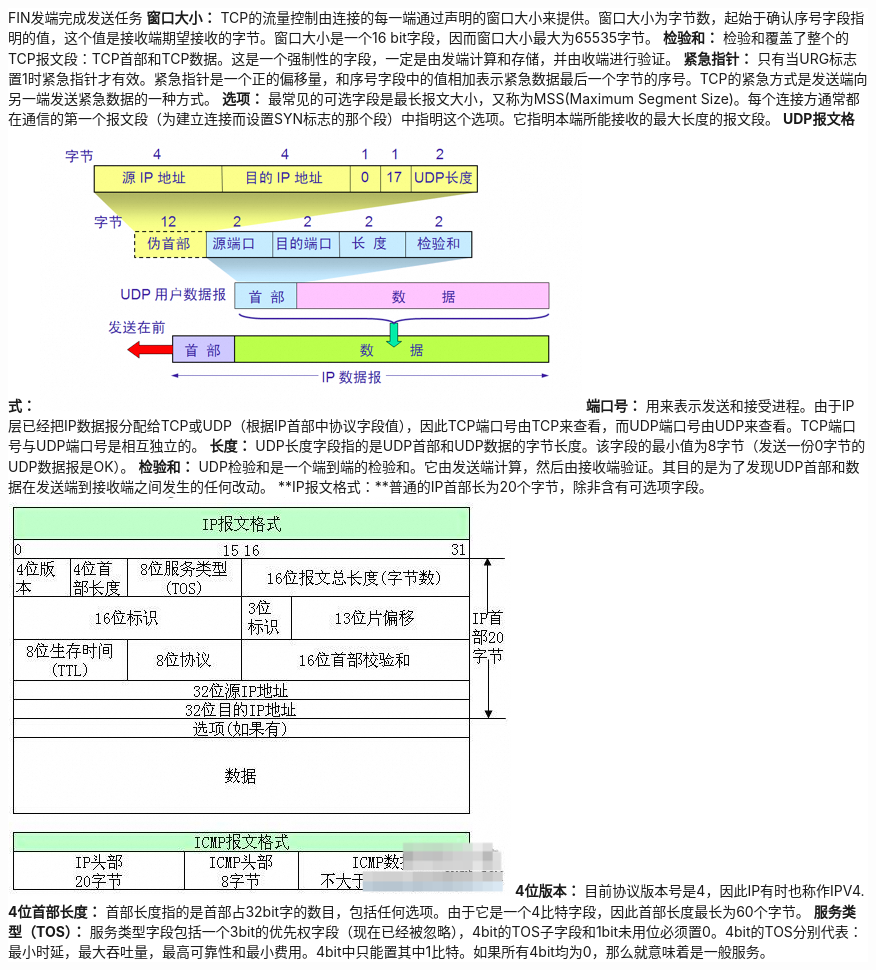 FIN发端完成发送任务
**窗口大小：**
TCP的流量控制由连接的每一端通过声明的窗口大小来提供。窗口大小为字节数，起始于确认序号字段指明的值，这个值是接收端期望接收的字节。窗口大小是一个16 bit字段，因而窗口大小最大为65535字节。
**检验和：**
检验和覆盖了整个的TCP报文段：TCP首部和TCP数据。这是一个强制性的字段，一定是由发端计算和存储，并由收端进行验证。
**紧急指针：**
只有当URG标志置1时紧急指针才有效。紧急指针是一个正的偏移量，和序号字段中的值相加表示紧急数据最后一个字节的序号。TCP的紧急方式是发送端向另一端发送紧急数据的一种方式。
**选项：**
最常见的可选字段是最长报文大小，又称为MSS(Maximum Segment Size)。每个连接方通常都在通信的第一个报文段（为建立连接而设置SYN标志的那个段）中指明这个选项。它指明本端所能接收的最大长度的报文段。
**UDP报文格式：**
![1714392721925-0be45ae3-b49d-4054-81ee-87570bcbf55e.png](./img/l0MRdo_kL4WVInZ1/1714392721925-0be45ae3-b49d-4054-81ee-87570bcbf55e-297294.png)
**端口号：**
用来表示发送和接受进程。由于IP层已经把IP数据报分配给TCP或UDP（根据IP首部中协议字段值），因此TCP端口号由TCP来查看，而UDP端口号由UDP来查看。TCP端口号与UDP端口号是相互独立的。
**长度：**
UDP长度字段指的是UDP首部和UDP数据的字节长度。该字段的最小值为8字节（发送一份0字节的UDP数据报是OK）。
**检验和：**
UDP检验和是一个端到端的检验和。它由发送端计算，然后由接收端验证。其目的是为了发现UDP首部和数据在发送端到接收端之间发生的任何改动。
**IP报文格式：**普通的IP首部长为20个字节，除非含有可选项字段。
![1714392721883-286542a7-ca97-43d6-9a19-850e3424a621.png](./img/l0MRdo_kL4WVInZ1/1714392721883-286542a7-ca97-43d6-9a19-850e3424a621-257608.png)
**4位版本：**
目前协议版本号是4，因此IP有时也称作IPV4.
**4位首部长度：**
首部长度指的是首部占32bit字的数目，包括任何选项。由于它是一个4比特字段，因此首部长度最长为60个字节。
**服务类型（TOS）：**
服务类型字段包括一个3bit的优先权字段（现在已经被忽略），4bit的TOS子字段和1bit未用位必须置0。4bit的TOS分别代表：最小时延，最大吞吐量，最高可靠性和最小费用。4bit中只能置其中1比特。如果所有4bit均为0，那么就意味着是一般服务。